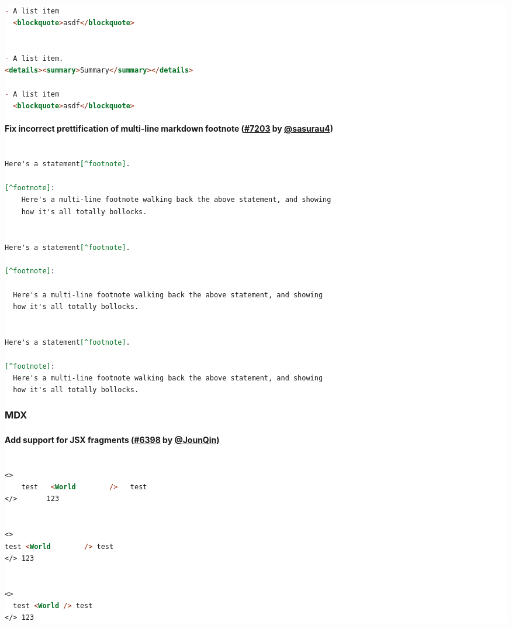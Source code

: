 ```md
- A list item
  <blockquote>asdf</blockquote>


- A list item.
<details><summary>Summary</summary></details>

- A list item
  <blockquote>asdf</blockquote>
```

#### Fix incorrect prettification of multi-line markdown footnote ([#7203](https://github.com/prettier/prettier/pull/7203) by [@sasurau4](https://github.com/sasurau4))


```md

Here's a statement[^footnote].

[^footnote]:
    Here's a multi-line footnote walking back the above statement, and showing
    how it's all totally bollocks.


Here's a statement[^footnote].

[^footnote]:

  Here's a multi-line footnote walking back the above statement, and showing
  how it's all totally bollocks.


Here's a statement[^footnote].

[^footnote]:
  Here's a multi-line footnote walking back the above statement, and showing
  how it's all totally bollocks.
```

### MDX

#### Add support for JSX fragments ([#6398](https://github.com/prettier/prettier/pull/6398) by [@JounQin](https://github.com/JounQin))


```md

<>
    test   <World        />   test
</>       123


<>
test <World        /> test
</> 123


<>
  test <World /> test
</> 123
```
